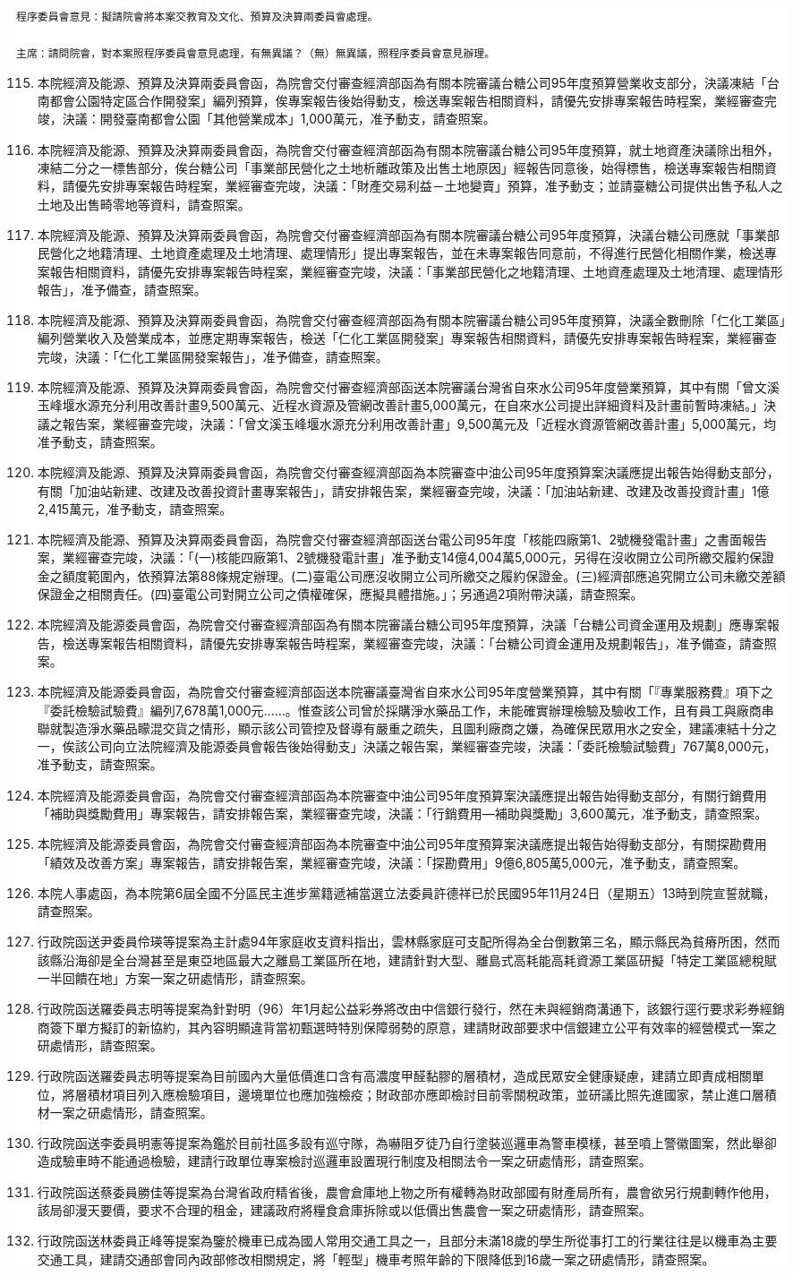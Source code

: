     程序委員會意見：擬請院會將本案交教育及文化、預算及決算兩委員會處理。

    主席：請問院會，對本案照程序委員會意見處理，有無異議？（無）無異議，照程序委員會意見辦理。

115. 本院經濟及能源、預算及決算兩委員會函，為院會交付審查經濟部函為有關本院審議台糖公司95年度預算營業收支部分，決議凍結「台南都會公園特定區合作開發案」編列預算，俟專案報告後始得動支，檢送專案報告相關資料，請優先安排專案報告時程案，業經審查完竣，決議：開發臺南都會公園「其他營業成本」1,000萬元，准予動支，請查照案。

116. 本院經濟及能源、預算及決算兩委員會函，為院會交付審查經濟部函為有關本院審議台糖公司95年度預算，就土地資產決議除出租外，凍結二分之一標售部分，俟台糖公司「事業部民營化之土地析離政策及出售土地原因」經報告同意後，始得標售，檢送專案報告相關資料，請優先安排專案報告時程案，業經審查完竣，決議：「財產交易利益－土地變賣」預算，准予動支；並請臺糖公司提供出售予私人之土地及出售畸零地等資料，請查照案。

117. 本院經濟及能源、預算及決算兩委員會函，為院會交付審查經濟部函為有關本院審議台糖公司95年度預算，決議台糖公司應就「事業部民營化之地籍清理、土地資產處理及土地清理、處理情形」提出專案報告，並在未專案報告同意前，不得進行民營化相關作業，檢送專案報告相關資料，請優先安排專案報告時程案，業經審查完竣，決議：「事業部民營化之地籍清理、土地資產處理及土地清理、處理情形報告」，准予備查，請查照案。

118. 本院經濟及能源、預算及決算兩委員會函，為院會交付審查經濟部函為有關本院審議台糖公司95年度預算，決議全數刪除「仁化工業區」編列營業收入及營業成本，並應定期專案報告，檢送「仁化工業區開發案」專案報告相關資料，請優先安排專案報告時程案，業經審查完竣，決議：「仁化工業區開發案報告」，准予備查，請查照案。

119. 本院經濟及能源、預算及決算兩委員會函，為院會交付審查經濟部函送本院審議台灣省自來水公司95年度營業預算，其中有關「曾文溪玉峰堰水源充分利用改善計畫9,500萬元、近程水資源及管網改善計畫5,000萬元，在自來水公司提出詳細資料及計畫前暫時凍結。」決議之報告案，業經審查完竣，決議：「曾文溪玉峰堰水源充分利用改善計畫」9,500萬元及「近程水資源管網改善計畫」5,000萬元，均准予動支，請查照案。

120. 本院經濟及能源、預算及決算兩委員會函，為院會交付審查經濟部函為本院審查中油公司95年度預算案決議應提出報告始得動支部分，有關「加油站新建、改建及改善投資計畫專案報告」，請安排報告案，業經審查完竣，決議：「加油站新建、改建及改善投資計畫」1億2,415萬元，准予動支，請查照案。

121. 本院經濟及能源、預算及決算兩委員會函，為院會交付審查經濟部函送台電公司95年度「核能四廠第1、2號機發電計畫」之書面報告案，業經審查完竣，決議：「(一)核能四廠第1、2號機發電計畫」准予動支14億4,004萬5,000元，另得在沒收開立公司所繳交履約保證金之額度範圍內，依預算法第88條規定辦理。(二)臺電公司應沒收開立公司所繳交之履約保證金。(三)經濟部應追究開立公司未繳交差額保證金之相關責任。(四)臺電公司對開立公司之債權確保，應擬具體措施。」；另通過2項附帶決議，請查照案。

122. 本院經濟及能源委員會函，為院會交付審查經濟部函為有關本院審議台糖公司95年度預算，決議「台糖公司資金運用及規劃」應專案報告，檢送專案報告相關資料，請優先安排專案報告時程案，業經審查完竣，決議：「台糖公司資金運用及規劃報告」，准予備查，請查照案。

123. 本院經濟及能源委員會函，為院會交付審查經濟部函送本院審議臺灣省自來水公司95年度營業預算，其中有關「『專業服務費』項下之『委託檢驗試驗費』編列7,678萬1,000元……。惟查該公司曾於採購淨水藥品工作，未能確實辦理檢驗及驗收工作，且有員工與廠商串聯就製造淨水藥品矇混交貨之情形，顯示該公司管控及督導有嚴重之疏失，且圖利廠商之嫌，為確保民眾用水之安全，建議凍結十分之一，俟該公司向立法院經濟及能源委員會報告後始得動支」決議之報告案，業經審查完竣，決議：「委託檢驗試驗費」767萬8,000元，准予動支，請查照案。

124. 本院經濟及能源委員會函，為院會交付審查經濟部函為本院審查中油公司95年度預算案決議應提出報告始得動支部分，有關行銷費用「補助與獎勵費用」專案報告，請安排報告案，業經審查完竣，決議：「行銷費用—補助與獎勵」3,600萬元，准予動支，請查照案。

125. 本院經濟及能源委員會函，為院會交付審查經濟部函為本院審查中油公司95年度預算案決議應提出報告始得動支部分，有關探勘費用「績效及改善方案」專案報告，請安排報告案，業經審查完竣，決議：「探勘費用」9億6,805萬5,000元，准予動支，請查照案。

126. 本院人事處函，為本院第6屆全國不分區民主進步黨籍遞補當選立法委員許德祥已於民國95年11月24日（星期五）13時到院宣誓就職，請查照案。

127. 行政院函送尹委員伶瑛等提案為主計處94年家庭收支資料指出，雲林縣家庭可支配所得為全台倒數第三名，顯示縣民為貧瘠所困，然而該縣沿海卻是全台灣甚至是東亞地區最大之離島工業區所在地，建請針對大型、離島式高耗能高耗資源工業區研擬「特定工業區總稅賦一半回饋在地」方案一案之研處情形，請查照案。

128. 行政院函送羅委員志明等提案為針對明（96）年1月起公益彩券將改由中信銀行發行，然在未與經銷商溝通下，該銀行逕行要求彩券經銷商簽下單方擬訂的新協約，其內容明顯違背當初甄選時特別保障弱勢的原意，建請財政部要求中信銀建立公平有效率的經營模式一案之研處情形，請查照案。

129. 行政院函送羅委員志明等提案為目前國內大量低價進口含有高濃度甲醛黏膠的層積材，造成民眾安全健康疑慮，建請立即責成相關單位，將層積材項目列入應檢驗項目，邊境單位也應加強檢疫；財政部亦應即檢討目前零關稅政策，並研議比照先進國家，禁止進口層積材一案之研處情形，請查照案。

130. 行政院函送李委員明憲等提案為鑑於目前社區多設有巡守隊，為嚇阻歹徒乃自行塗裝巡邏車為警車模樣，甚至噴上警徽圖案，然此舉卻造成驗車時不能通過檢驗，建請行政單位專案檢討巡邏車設置現行制度及相關法令一案之研處情形，請查照案。

131. 行政院函送蔡委員勝佳等提案為台灣省政府精省後，農會倉庫地上物之所有權轉為財政部國有財產局所有，農會欲另行規劃轉作他用，該局卻漫天要價，要求不合理的租金，建議政府將糧食倉庫拆除或以低價出售農會一案之研處情形，請查照案。

132. 行政院函送林委員正峰等提案為鑒於機車已成為國人常用交通工具之一，且部分未滿18歲的學生所從事打工的行業往往是以機車為主要交通工具，建請交通部會同內政部修改相關規定，將「輕型」機車考照年齡的下限降低到16歲一案之研處情形，請查照案。

